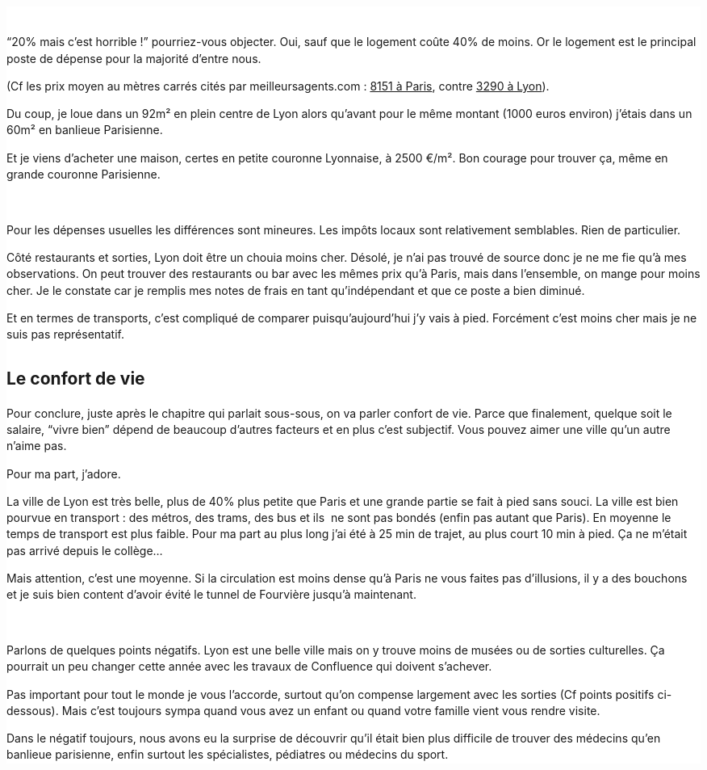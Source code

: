  

“20% mais c’est horrible !” pourriez-vous objecter. Oui, sauf que le logement coûte 40% de moins. Or le logement est le principal poste de dépense pour la majorité d’entre nous.

(Cf les prix moyen au mètres carrés cités par meilleursagents.com : [8151 à Paris](http://www.meilleursagents.com/prix-immobilier/paris-75/), contre [3290 à Lyon](http://www.meilleursagents.com/prix-immobilier/lyon-69000/)).

Du coup, je loue dans un 92m² en plein centre de Lyon alors qu’avant pour le même montant (1000 euros environ) j’étais dans un 60m² en banlieue Parisienne.

Et je viens d’acheter une maison, certes en petite couronne Lyonnaise, à 2500 €/m². Bon courage pour trouver ça, même en grande couronne Parisienne.

 

Pour les dépenses usuelles les différences sont mineures. Les impôts locaux sont relativement semblables. Rien de particulier.

Côté restaurants et sorties, Lyon doit être un chouia moins cher. Désolé, je n’ai pas trouvé de source donc je ne me fie qu’à mes observations. On peut trouver des restaurants ou bar avec les mêmes prix qu’à Paris, mais dans l’ensemble, on mange pour moins cher. Je le constate car je remplis mes notes de frais en tant qu’indépendant et que ce poste a bien diminué.

Et en termes de transports, c’est compliqué de comparer puisqu’aujourd’hui j’y vais à pied. Forcément c’est moins cher mais je ne suis pas représentatif.

## Le confort de vie

Pour conclure, juste après le chapitre qui parlait sous-sous, on va parler confort de vie. Parce que finalement, quelque soit le salaire, “vivre bien” dépend de beaucoup d’autres facteurs et en plus c’est subjectif. Vous pouvez aimer une ville qu’un autre n’aime pas.

Pour ma part, j’adore.

La ville de Lyon est très belle, plus de 40% plus petite que Paris et une grande partie se fait à pied sans souci. La ville est bien pourvue en transport : des métros, des trams, des bus et ils  ne sont pas bondés (enfin pas autant que Paris). En moyenne le temps de transport est plus faible. Pour ma part au plus long j’ai été à 25 min de trajet, au plus court 10 min à pied. Ça ne m’était pas arrivé depuis le collège…

Mais attention, c’est une moyenne. Si la circulation est moins dense qu’à Paris ne vous faites pas d’illusions, il y a des bouchons et je suis bien content d’avoir évité le tunnel de Fourvière jusqu’à maintenant.

 

Parlons de quelques points négatifs. Lyon est une belle ville mais on y trouve moins de musées ou de sorties culturelles. Ça pourrait un peu changer cette année avec les travaux de Confluence qui doivent s’achever.

Pas important pour tout le monde je vous l’accorde, surtout qu’on compense largement avec les sorties (Cf points positifs ci-dessous). Mais c’est toujours sympa quand vous avez un enfant ou quand votre famille vient vous rendre visite.

Dans le négatif toujours, nous avons eu la surprise de découvrir qu’il était bien plus difficile de trouver des médecins qu’en banlieue parisienne, enfin surtout les spécialistes, pédiatres ou médecins du sport.
